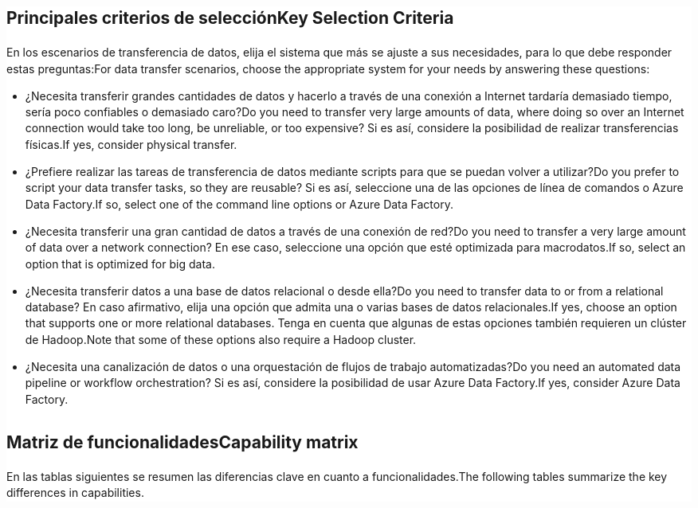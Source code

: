 ## <a name="key-selection-criteria"></a><span data-ttu-id="e4a42-168">Principales criterios de selección</span><span class="sxs-lookup"><span data-stu-id="e4a42-168">Key Selection Criteria</span></span>

<span data-ttu-id="e4a42-169">En los escenarios de transferencia de datos, elija el sistema que más se ajuste a sus necesidades, para lo que debe responder estas preguntas:</span><span class="sxs-lookup"><span data-stu-id="e4a42-169">For data transfer scenarios, choose the appropriate system for your needs by answering these questions:</span></span>

- <span data-ttu-id="e4a42-170">¿Necesita transferir grandes cantidades de datos y hacerlo a través de una conexión a Internet tardaría demasiado tiempo, sería poco confiables o demasiado caro?</span><span class="sxs-lookup"><span data-stu-id="e4a42-170">Do you need to transfer very large amounts of data, where doing so over an Internet connection would take too long, be unreliable, or too expensive?</span></span> <span data-ttu-id="e4a42-171">Si es así, considere la posibilidad de realizar transferencias físicas.</span><span class="sxs-lookup"><span data-stu-id="e4a42-171">If yes, consider physical transfer.</span></span>

- <span data-ttu-id="e4a42-172">¿Prefiere realizar las tareas de transferencia de datos mediante scripts para que se puedan volver a utilizar?</span><span class="sxs-lookup"><span data-stu-id="e4a42-172">Do you prefer to script your data transfer tasks, so they are reusable?</span></span> <span data-ttu-id="e4a42-173">Si es así, seleccione una de las opciones de línea de comandos o Azure Data Factory.</span><span class="sxs-lookup"><span data-stu-id="e4a42-173">If so, select one of the command line options or Azure Data Factory.</span></span>

- <span data-ttu-id="e4a42-174">¿Necesita transferir una gran cantidad de datos a través de una conexión de red?</span><span class="sxs-lookup"><span data-stu-id="e4a42-174">Do you need to transfer a very large amount of data over a network connection?</span></span> <span data-ttu-id="e4a42-175">En ese caso, seleccione una opción que esté optimizada para macrodatos.</span><span class="sxs-lookup"><span data-stu-id="e4a42-175">If so, select an option that is optimized for big data.</span></span>

- <span data-ttu-id="e4a42-176">¿Necesita transferir datos a una base de datos relacional o desde ella?</span><span class="sxs-lookup"><span data-stu-id="e4a42-176">Do you need to transfer data to or from a relational database?</span></span> <span data-ttu-id="e4a42-177">En caso afirmativo, elija una opción que admita una o varias bases de datos relacionales.</span><span class="sxs-lookup"><span data-stu-id="e4a42-177">If yes, choose an option that supports one or more relational databases.</span></span> <span data-ttu-id="e4a42-178">Tenga en cuenta que algunas de estas opciones también requieren un clúster de Hadoop.</span><span class="sxs-lookup"><span data-stu-id="e4a42-178">Note that some of these options also require a Hadoop cluster.</span></span>

- <span data-ttu-id="e4a42-179">¿Necesita una canalización de datos o una orquestación de flujos de trabajo automatizadas?</span><span class="sxs-lookup"><span data-stu-id="e4a42-179">Do you need an automated data pipeline or workflow orchestration?</span></span> <span data-ttu-id="e4a42-180">Si es así, considere la posibilidad de usar Azure Data Factory.</span><span class="sxs-lookup"><span data-stu-id="e4a42-180">If yes, consider Azure Data Factory.</span></span>

## <a name="capability-matrix"></a><span data-ttu-id="e4a42-181">Matriz de funcionalidades</span><span class="sxs-lookup"><span data-stu-id="e4a42-181">Capability matrix</span></span>

<span data-ttu-id="e4a42-182">En las tablas siguientes se resumen las diferencias clave en cuanto a funcionalidades.</span><span class="sxs-lookup"><span data-stu-id="e4a42-182">The following tables summarize the key differences in capabilities.</span></span>
